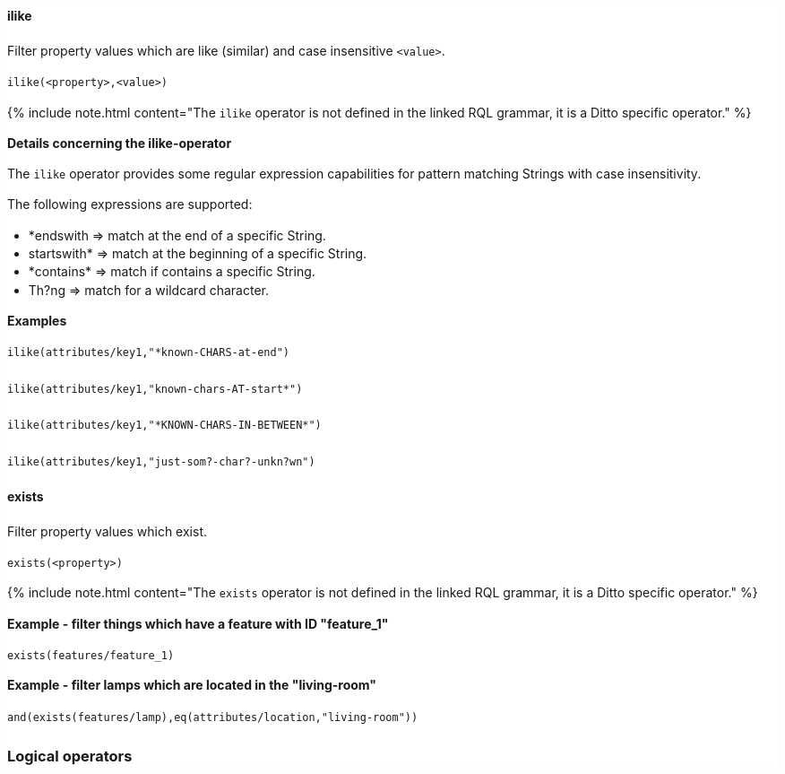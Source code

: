#### ilike
Filter property values which are like (similar) and case insensitive `<value>`.

```
ilike(<property>,<value>) 
```

{% include note.html content="The `ilike` operator is not defined in the linked RQL grammar, it is a Ditto
    specific operator." %}

**Details concerning the ilike-operator**

The `ilike` operator provides some regular expression capabilities for pattern matching Strings with case insensitivity.

The following expressions are supported:

* \*endswith => match at the end of a specific String.
* startswith\* => match at the beginning of a specific String.
* \*contains\* => match if contains a specific String.
* Th?ng => match for a wildcard character.

**Examples**
```
ilike(attributes/key1,"*known-CHARS-at-end")

ilike(attributes/key1,"known-chars-AT-start*") 

ilike(attributes/key1,"*KNOWN-CHARS-IN-BETWEEN*") 

ilike(attributes/key1,"just-som?-char?-unkn?wn")
```

#### exists

Filter property values which exist.

```
exists(<property>)
```

{% include note.html content="The `exists` operator is not defined in the linked RQL grammar, it is a Ditto
    specific operator." %}


**Example - filter things which have a feature with ID "feature_1"**
```
exists(features/feature_1)
```

**Example - filter lamps which are located in the "living-room"**
```
and(exists(features/lamp),eq(attributes/location,"living-room"))
```


### Logical operators
